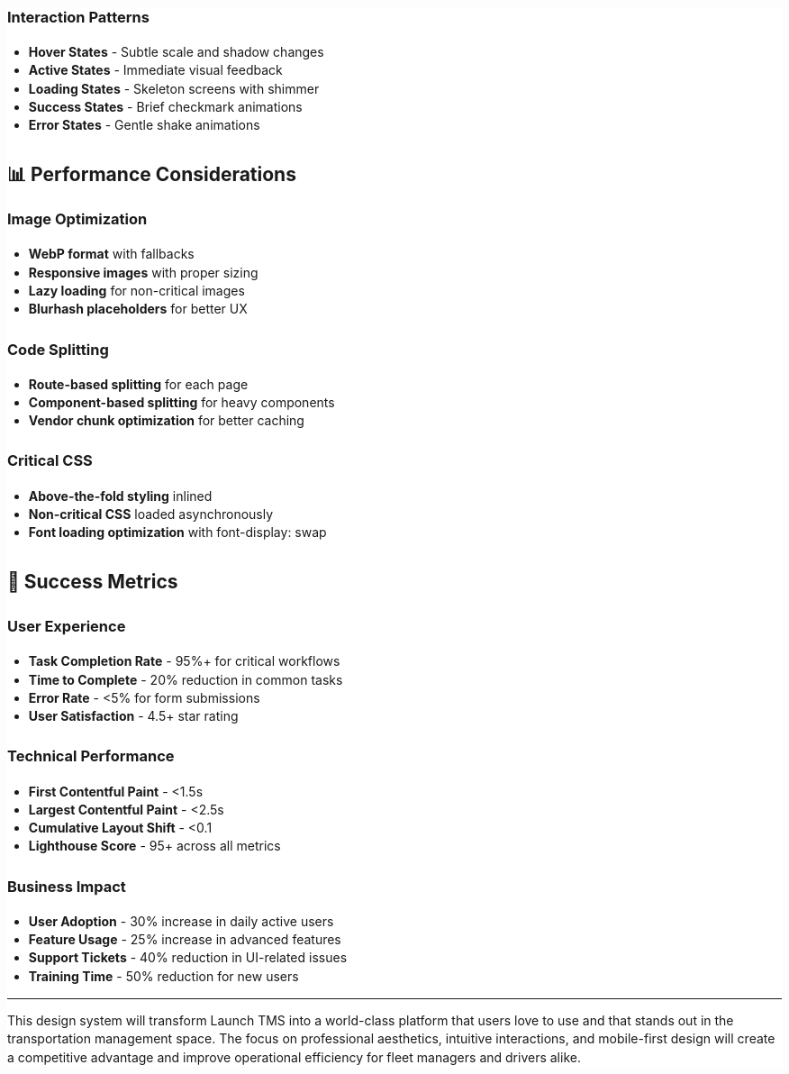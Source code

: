 ### Interaction Patterns
- **Hover States** - Subtle scale and shadow changes
- **Active States** - Immediate visual feedback
- **Loading States** - Skeleton screens with shimmer
- **Success States** - Brief checkmark animations
- **Error States** - Gentle shake animations

## 📊 Performance Considerations

### Image Optimization
- **WebP format** with fallbacks
- **Responsive images** with proper sizing
- **Lazy loading** for non-critical images
- **Blurhash placeholders** for better UX

### Code Splitting
- **Route-based splitting** for each page
- **Component-based splitting** for heavy components
- **Vendor chunk optimization** for better caching

### Critical CSS
- **Above-the-fold styling** inlined
- **Non-critical CSS** loaded asynchronously
- **Font loading optimization** with font-display: swap

## 🎯 Success Metrics

### User Experience
- **Task Completion Rate** - 95%+ for critical workflows
- **Time to Complete** - 20% reduction in common tasks
- **Error Rate** - <5% for form submissions
- **User Satisfaction** - 4.5+ star rating

### Technical Performance
- **First Contentful Paint** - <1.5s
- **Largest Contentful Paint** - <2.5s
- **Cumulative Layout Shift** - <0.1
- **Lighthouse Score** - 95+ across all metrics

### Business Impact
- **User Adoption** - 30% increase in daily active users
- **Feature Usage** - 25% increase in advanced features
- **Support Tickets** - 40% reduction in UI-related issues
- **Training Time** - 50% reduction for new users

---

This design system will transform Launch TMS into a world-class platform that users love to use and that stands out in the transportation management space. The focus on professional aesthetics, intuitive interactions, and mobile-first design will create a competitive advantage and improve operational efficiency for fleet managers and drivers alike.
